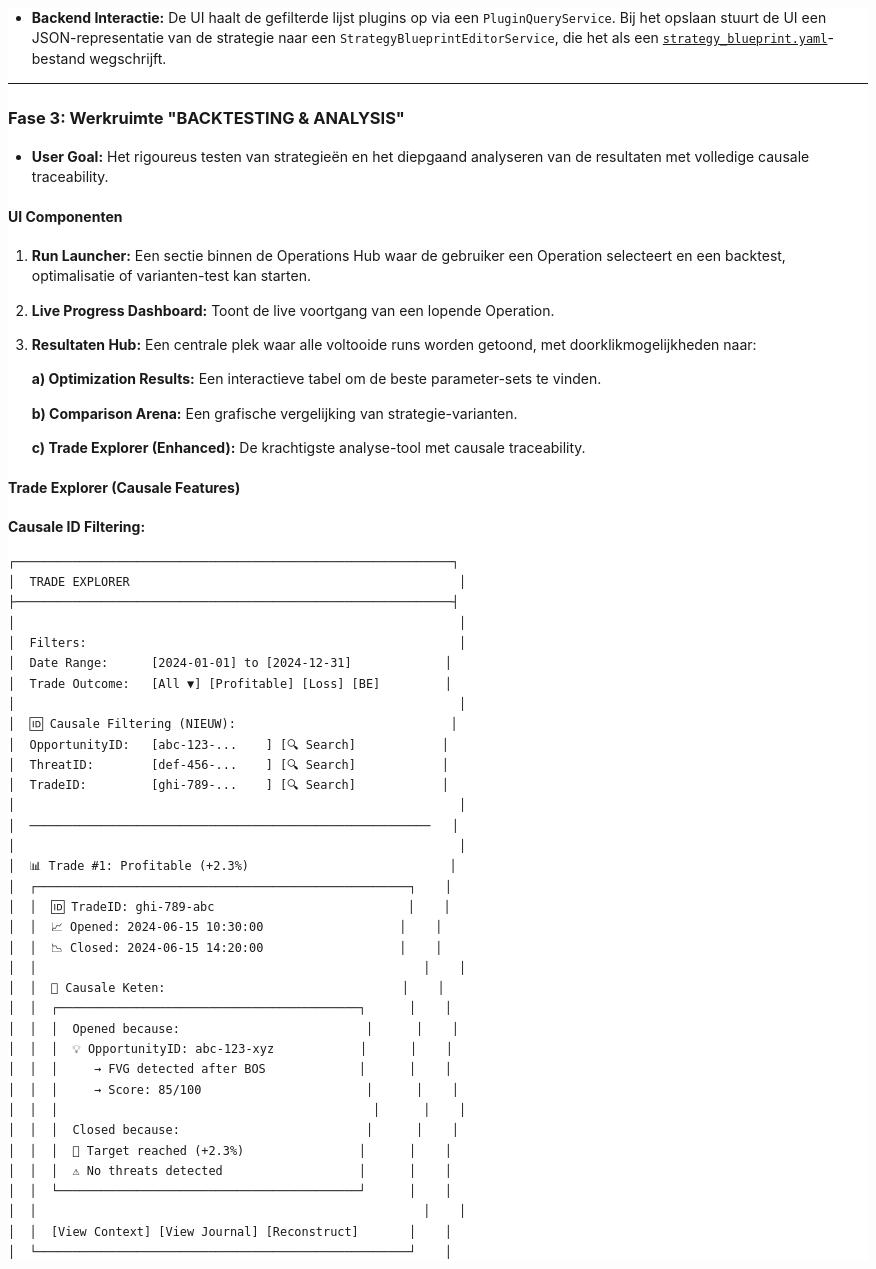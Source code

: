 * **Backend Interactie:** De UI haalt de gefilterde lijst plugins op via een `PluginQueryService`. Bij het opslaan stuurt de UI een JSON-representatie van de strategie naar een `StrategyBlueprintEditorService`, die het als een [`strategy_blueprint.yaml`](config/runs/strategy_blueprint.yaml)-bestand wegschrijft.

---

### **Fase 3: Werkruimte "BACKTESTING & ANALYSIS"**

* **User Goal:** Het rigoureus testen van strategieën en het diepgaand analyseren van de resultaten met volledige causale traceability.

#### **UI Componenten**

1. **Run Launcher:** Een sectie binnen de Operations Hub waar de gebruiker een Operation selecteert en een backtest, optimalisatie of varianten-test kan starten.

2. **Live Progress Dashboard:** Toont de live voortgang van een lopende Operation.

3. **Resultaten Hub:** Een centrale plek waar alle voltooide runs worden getoond, met doorklikmogelijkheden naar:

   **a) Optimization Results:** Een interactieve tabel om de beste parameter-sets te vinden.

   **b) Comparison Arena:** Een grafische vergelijking van strategie-varianten.

   **c) Trade Explorer (Enhanced):** De krachtigste analyse-tool met causale traceability.

#### **Trade Explorer (Causale Features)**

**Causale ID Filtering:**

```
┌─────────────────────────────────────────────────────────────┐
│  TRADE EXPLORER                                              │
├─────────────────────────────────────────────────────────────┤
│                                                              │
│  Filters:                                                    │
│  Date Range:      [2024-01-01] to [2024-12-31]             │
│  Trade Outcome:   [All ▼] [Profitable] [Loss] [BE]         │
│                                                              │
│  🆔 Causale Filtering (NIEUW):                              │
│  OpportunityID:   [abc-123-...    ] [🔍 Search]            │
│  ThreatID:        [def-456-...    ] [🔍 Search]            │
│  TradeID:         [ghi-789-...    ] [🔍 Search]            │
│                                                              │
│  ────────────────────────────────────────────────────────   │
│                                                              │
│  📊 Trade #1: Profitable (+2.3%)                            │
│  ┌────────────────────────────────────────────────────┐    │
│  │  🆔 TradeID: ghi-789-abc                           │    │
│  │  📈 Opened: 2024-06-15 10:30:00                   │    │
│  │  📉 Closed: 2024-06-15 14:20:00                   │    │
│  │                                                      │    │
│  │  🔗 Causale Keten:                                 │    │
│  │  ┌──────────────────────────────────────────┐      │    │
│  │  │  Opened because:                          │      │    │
│  │  │  💡 OpportunityID: abc-123-xyz            │      │    │
│  │  │     → FVG detected after BOS             │      │    │
│  │  │     → Score: 85/100                       │      │    │
│  │  │                                            │      │    │
│  │  │  Closed because:                          │      │    │
│  │  │  🎯 Target reached (+2.3%)                │      │    │
│  │  │  ⚠️ No threats detected                   │      │    │
│  │  └──────────────────────────────────────────┘      │    │
│  │                                                      │    │
│  │  [View Context] [View Journal] [Reconstruct]       │    │
│  └────────────────────────────────────────────────────┘    │
```